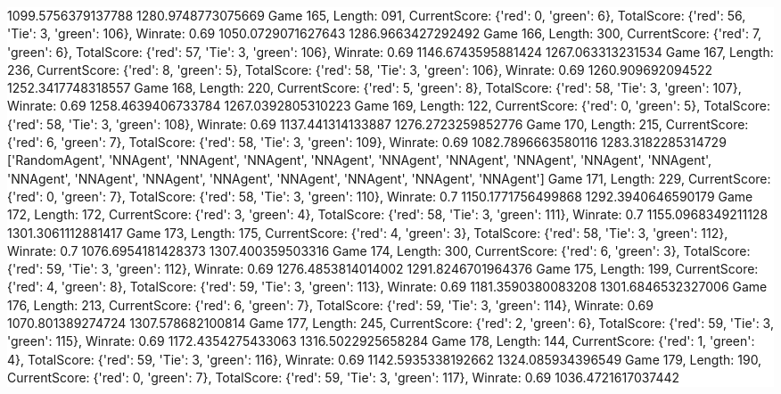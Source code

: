 1099.5756379137788
1280.9748773075669
Game 165, Length: 091,      CurrentScore: {'red': 0, 'green': 6},      TotalScore: {'red': 56, 'Tie': 3, 'green': 106},  Winrate: 0.69
1050.0729071627643
1286.9663427292492
Game 166, Length: 300,      CurrentScore: {'red': 7, 'green': 6},      TotalScore: {'red': 57, 'Tie': 3, 'green': 106},  Winrate: 0.69
1146.6743595881424
1267.063313231534
Game 167, Length: 236,      CurrentScore: {'red': 8, 'green': 5},      TotalScore: {'red': 58, 'Tie': 3, 'green': 106},  Winrate: 0.69
1260.909692094522
1252.3417748318557
Game 168, Length: 220,      CurrentScore: {'red': 5, 'green': 8},      TotalScore: {'red': 58, 'Tie': 3, 'green': 107},  Winrate: 0.69
1258.4639406733784
1267.0392805310223
Game 169, Length: 122,      CurrentScore: {'red': 0, 'green': 5},      TotalScore: {'red': 58, 'Tie': 3, 'green': 108},  Winrate: 0.69
1137.441314133887
1276.2723259852776
Game 170, Length: 215,      CurrentScore: {'red': 6, 'green': 7},      TotalScore: {'red': 58, 'Tie': 3, 'green': 109},  Winrate: 0.69
1082.7896663580116
1283.3182285314729
['RandomAgent', 'NNAgent', 'NNAgent', 'NNAgent', 'NNAgent', 'NNAgent', 'NNAgent', 'NNAgent', 'NNAgent', 'NNAgent', 'NNAgent', 'NNAgent', 'NNAgent', 'NNAgent', 'NNAgent', 'NNAgent', 'NNAgent', 'NNAgent']
Game 171, Length: 229,      CurrentScore: {'red': 0, 'green': 7},      TotalScore: {'red': 58, 'Tie': 3, 'green': 110},  Winrate: 0.7
1150.1771756499868
1292.3940646590179
Game 172, Length: 172,      CurrentScore: {'red': 3, 'green': 4},      TotalScore: {'red': 58, 'Tie': 3, 'green': 111},  Winrate: 0.7
1155.0968349211128
1301.3061112881417
Game 173, Length: 175,      CurrentScore: {'red': 4, 'green': 3},      TotalScore: {'red': 58, 'Tie': 3, 'green': 112},  Winrate: 0.7
1076.6954181428373
1307.400359503316
Game 174, Length: 300,      CurrentScore: {'red': 6, 'green': 3},      TotalScore: {'red': 59, 'Tie': 3, 'green': 112},  Winrate: 0.69
1276.4853814014002
1291.8246701964376
Game 175, Length: 199,      CurrentScore: {'red': 4, 'green': 8},      TotalScore: {'red': 59, 'Tie': 3, 'green': 113},  Winrate: 0.69
1181.3590380083208
1301.6846532327006
Game 176, Length: 213,      CurrentScore: {'red': 6, 'green': 7},      TotalScore: {'red': 59, 'Tie': 3, 'green': 114},  Winrate: 0.69
1070.801389274724
1307.578682100814
Game 177, Length: 245,      CurrentScore: {'red': 2, 'green': 6},      TotalScore: {'red': 59, 'Tie': 3, 'green': 115},  Winrate: 0.69
1172.4354275433063
1316.5022925658284
Game 178, Length: 144,      CurrentScore: {'red': 1, 'green': 4},      TotalScore: {'red': 59, 'Tie': 3, 'green': 116},  Winrate: 0.69
1142.5935338192662
1324.085934396549
Game 179, Length: 190,      CurrentScore: {'red': 0, 'green': 7},      TotalScore: {'red': 59, 'Tie': 3, 'green': 117},  Winrate: 0.69
1036.4721617037442